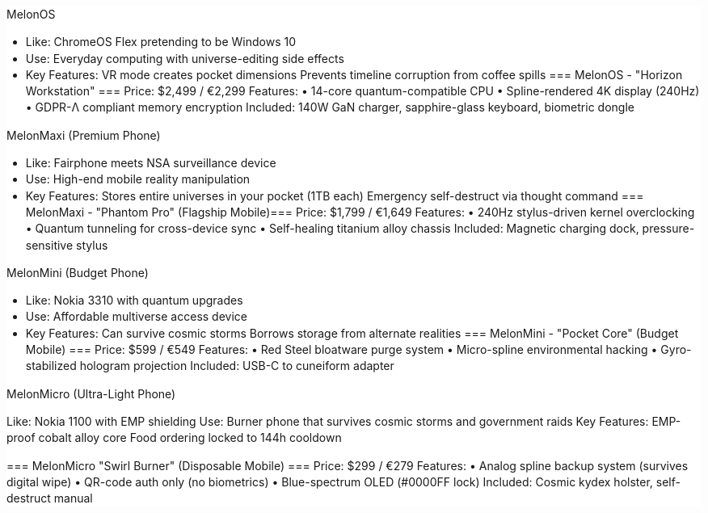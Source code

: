 MelonOS
- Like: ChromeOS Flex pretending to be Windows 10
- Use: Everyday computing with universe-editing side effects
- Key Features:
  VR mode creates pocket dimensions
 Prevents timeline corruption from coffee spills
=== MelonOS - "Horizon Workstation" ===
Price: $2,499 / €2,299
Features:
• 14-core quantum-compatible CPU
• Spline-rendered 4K display (240Hz)
• GDPR-Λ compliant memory encryption
Included: 140W GaN charger, sapphire-glass keyboard, biometric dongle

MelonMaxi (Premium Phone)
- Like: Fairphone meets NSA surveillance device
- Use: High-end mobile reality manipulation
- Key Features:
  Stores entire universes in your pocket (1TB each)
 Emergency self-destruct via thought command
=== MelonMaxi - "Phantom Pro" (Flagship Mobile)===
Price: $1,799 / €1,649
Features:
• 240Hz stylus-driven kernel overclocking
• Quantum tunneling for cross-device sync
• Self-healing titanium alloy chassis
Included: Magnetic charging dock, pressure-sensitive stylus

MelonMini (Budget Phone)
- Like: Nokia 3310 with quantum upgrades
- Use: Affordable multiverse access device
- Key Features:
Can survive cosmic storms
 Borrows storage from alternate realities
=== MelonMini - "Pocket Core" (Budget Mobile) ===
Price: $599 / €549
Features:
• Red Steel bloatware purge system
• Micro-spline environmental hacking
• Gyro-stabilized hologram projection
Included: USB-C to cuneiform adapter

MelonMicro (Ultra-Light Phone)

Like: Nokia 1100 with EMP shielding
Use: Burner phone that survives cosmic storms and government raids
Key Features:
EMP-proof cobalt alloy core
Food ordering locked to 144h cooldown

=== MelonMicro "Swirl Burner" (Disposable Mobile) ===
Price: $299 / €279
Features:
• Analog spline backup system (survives digital wipe)
• QR-code auth only (no biometrics)
• Blue-spectrum OLED (#0000FF lock)
Included: Cosmic kydex holster, self-destruct manual
